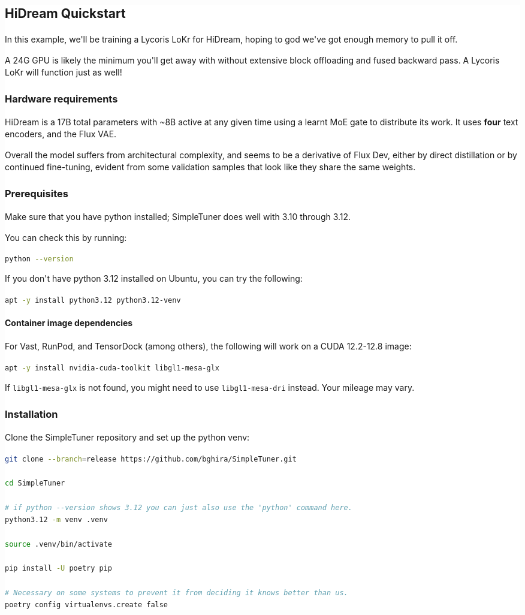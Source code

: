 ## HiDream Quickstart

In this example, we'll be training a Lycoris LoKr for HiDream, hoping to god we've got enough memory to pull it off.

A 24G GPU is likely the minimum you'll get away with without extensive block offloading and fused backward pass. A Lycoris LoKr will function just as well!

### Hardware requirements

HiDream is a 17B total parameters with ~8B active at any given time using a learnt MoE gate to distribute its work. It uses **four** text encoders, and the Flux VAE.

Overall the model suffers from architectural complexity, and seems to be a derivative of Flux Dev, either by direct distillation or by continued fine-tuning, evident from some validation samples that look like they share the same weights.

### Prerequisites

Make sure that you have python installed; SimpleTuner does well with 3.10 through 3.12.

You can check this by running:

```bash
python --version
```

If you don't have python 3.12 installed on Ubuntu, you can try the following:

```bash
apt -y install python3.12 python3.12-venv
```

#### Container image dependencies

For Vast, RunPod, and TensorDock (among others), the following will work on a CUDA 12.2-12.8 image:

```bash
apt -y install nvidia-cuda-toolkit libgl1-mesa-glx
```

If `libgl1-mesa-glx` is not found, you might need to use `libgl1-mesa-dri` instead. Your mileage may vary.

### Installation

Clone the SimpleTuner repository and set up the python venv:

```bash
git clone --branch=release https://github.com/bghira/SimpleTuner.git

cd SimpleTuner

# if python --version shows 3.12 you can just also use the 'python' command here.
python3.12 -m venv .venv

source .venv/bin/activate

pip install -U poetry pip

# Necessary on some systems to prevent it from deciding it knows better than us.
poetry config virtualenvs.create false
```
